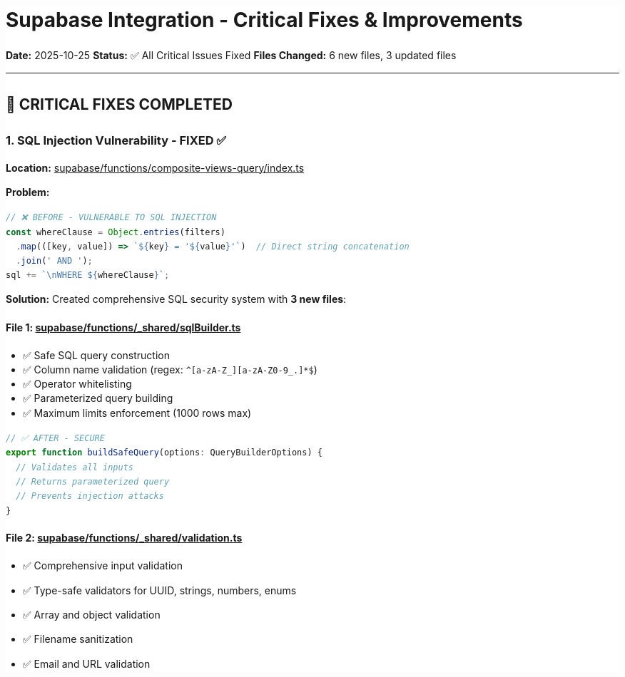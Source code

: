 # Supabase Integration - Critical Fixes & Improvements

**Date:** 2025-10-25
**Status:** ✅ All Critical Issues Fixed
**Files Changed:** 6 new files, 3 updated files

---

## 🚨 CRITICAL FIXES COMPLETED

### 1. SQL Injection Vulnerability - FIXED ✅

**Location:** [supabase/functions/composite-views-query/index.ts](supabase/functions/composite-views-query/index.ts)

**Problem:**
```typescript
// ❌ BEFORE - VULNERABLE TO SQL INJECTION
const whereClause = Object.entries(filters)
  .map(([key, value]) => `${key} = '${value}'`)  // Direct string concatenation
  .join(' AND ');
sql += `\nWHERE ${whereClause}`;
```

**Solution:**
Created comprehensive SQL security system with **3 new files**:

#### File 1: [supabase/functions/_shared/sqlBuilder.ts](supabase/functions/_shared/sqlBuilder.ts)
- ✅ Safe SQL query construction
- ✅ Column name validation (regex: `^[a-zA-Z_][a-zA-Z0-9_.]*$`)
- ✅ Operator whitelisting
- ✅ Parameterized query building
- ✅ Maximum limits enforcement (1000 rows max)

```typescript
// ✅ AFTER - SECURE
export function buildSafeQuery(options: QueryBuilderOptions) {
  // Validates all inputs
  // Returns parameterized query
  // Prevents injection attacks
}
```

#### File 2: [supabase/functions/_shared/validation.ts](supabase/functions/_shared/validation.ts)
- ✅ Comprehensive input validation
- ✅ Type-safe validators for UUID, strings, numbers, enums
- ✅ Array and object validation
- ✅ Filename sanitization
- ✅ Email and URL validation


  [key: string]: unknown;